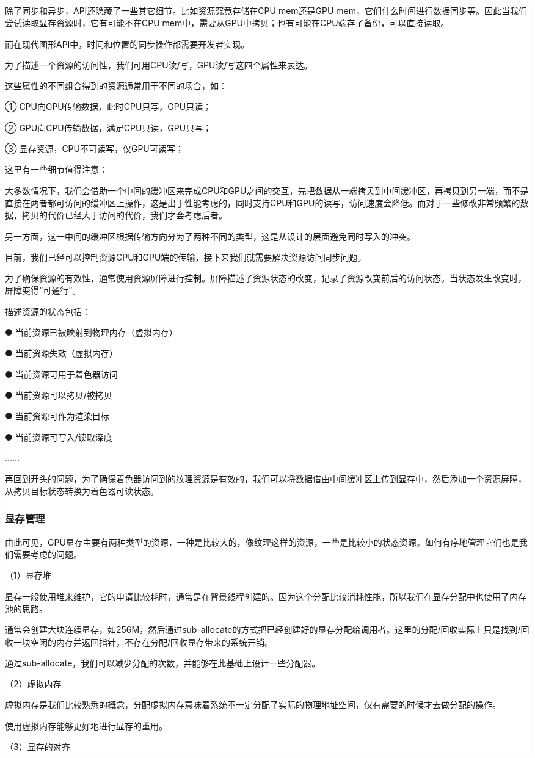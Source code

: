 除了同步和异步，API还隐藏了一些其它细节。比如资源究竟存储在CPU mem还是GPU mem，它们什么时间进行数据同步等。因此当我们尝试读取显存资源时，它有可能不在CPU mem中，需要从GPU中拷贝；也有可能在CPU端存了备份，可以直接读取。

而在现代图形API中，时间和位置的同步操作都需要开发者实现。

为了描述一个资源的访问性，我们可用CPU读/写，GPU读/写这四个属性来表达。

这些属性的不同组合得到的资源通常用于不同的场合，如：

① CPU向GPU传输数据，此时CPU只写，GPU只读；

② GPU向CPU传输数据，满足CPU只读，GPU只写；

③ 显存资源，CPU不可读写，仅GPU可读写；

这里有一些细节值得注意：

大多数情况下，我们会借助一个中间的缓冲区来完成CPU和GPU之间的交互，先把数据从一端拷贝到中间缓冲区，再拷贝到另一端，而不是直接在两者都可访问的缓冲区上操作，这是出于性能考虑的，同时支持CPU和GPU的读写，访问速度会降低。而对于一些修改非常频繁的数据，拷贝的代价已经大于访问的代价，我们才会考虑后者。

另一方面，这一中间的缓冲区根据传输方向分为了两种不同的类型，这是从设计的层面避免同时写入的冲突。

目前，我们已经可以控制资源CPU和GPU端的传输，接下来我们就需要解决资源访问同步问题。

为了确保资源的有效性，通常使用资源屏障进行控制。屏障描述了资源状态的改变，记录了资源改变前后的访问状态。当状态发生改变时，屏障变得“可通行”。

描述资源的状态包括：

● 当前资源已被映射到物理内存（虚拟内存）

● 当前资源失效（虚拟内存）

● 当前资源可用于着色器访问

● 当前资源可以拷贝/被拷贝

● 当前资源可作为渲染目标

● 当前资源可写入/读取深度

……

再回到开头的问题，为了确保着色器访问到的纹理资源是有效的，我们可以将数据借由中间缓冲区上传到显存中，然后添加一个资源屏障，从拷贝目标状态转换为着色器可读状态。

### **显存管理**

由此可见，GPU显存主要有两种类型的资源，一种是比较大的，像纹理这样的资源，一些是比较小的状态资源。如何有序地管理它们也是我们需要考虑的问题。

（1）显存堆

显存一般使用堆来维护，它的申请比较耗时，通常是在背景线程创建的。因为这个分配比较消耗性能，所以我们在显存分配中也使用了内存池的思路。

通常会创建大块连续显存，如256M，然后通过sub-allocate的方式把已经创建好的显存分配给调用者。这里的分配/回收实际上只是找到/回收一块空闲的内存并返回指针，不存在分配/回收显存带来的系统开销。

通过sub-allocate，我们可以减少分配的次数，并能够在此基础上设计一些分配器。

（2）虚拟内存

虚拟内存是我们比较熟悉的概念，分配虚拟内存意味着系统不一定分配了实际的物理地址空间，仅有需要的时候才去做分配的操作。

使用虚拟内存能够更好地进行显存的重用。

（3）显存的对齐
